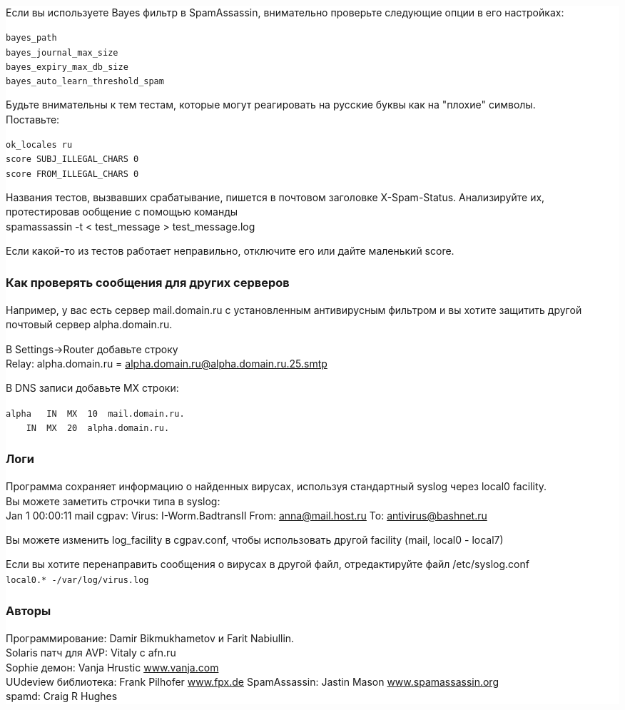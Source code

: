 Если вы используете Bayes фильтр в SpamAssassin, внимательно проверьте следующие опции в его настройках:  
```
bayes_path  
bayes_journal_max_size  
bayes_expiry_max_db_size  
bayes_auto_learn_threshold_spam  
```
Будьте внимательны к тем тестам, которые могут реагировать на русские буквы как на "плохие" символы.  
Поставьте:  
```
ok_locales ru  
score SUBJ_ILLEGAL_CHARS 0  
score FROM_ILLEGAL_CHARS 0  
```
Названия тестов, вызвавших срабатывание, пишется в почтовом заголовке X-Spam-Status. Анализируйте их, протестировав 
ообщение с помощью команды  
spamassassin -t < test_message > test_message.log

Если какой-то из тестов работает неправильно, отключите его или дайте маленький score.

### Как проверять сообщения для других серверов

Например, у вас есть сервер mail.domain.ru с установленным антивирусным фильтром и вы хотите защитить другой почтовый 
сервер alpha.domain.ru.

В Settings->Router добавьте строку  
Relay: alpha.domain.ru = alpha.domain.ru@alpha.domain.ru.25.smtp

В DNS записи добавьте MX строки:
```
alpha	IN	MX	10	mail.domain.ru.  
 	IN	MX	20	alpha.domain.ru.
```
### Логи

Программа сохраняет информацию о найденных вирусах, используя стандартный syslog через local0 facility.  
Вы можете заметить строчки типа в syslog:  
Jan 1 00:00:11 mail cgpav: Virus: I-Worm.BadtransII From: anna@mail.host.ru To: antivirus@bashnet.ru

Вы можете изменить log_facility в cgpav.conf, чтобы использовать другой facility (mail, local0 - local7)

Если вы хотите перенаправить сообщения о вирусах в другой файл, отредактируйте файл /etc/syslog.conf  
`local0.* -/var/log/virus.log`

### Авторы

Программирование: Damir Bikmukhametov и Farit Nabiullin.  
Solaris патч для AVP: Vitaly с afn.ru  
Sophie демон: Vanja Hrustic www.vanja.com  
UUdeview библиотека: Frank Pilhofer www.fpx.de SpamAssassin: Jastin Mason www.spamassassin.org  
spamd: Craig R Hughes
